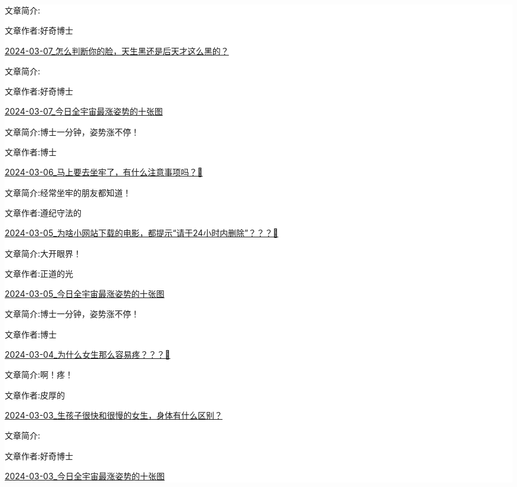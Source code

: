 文章简介:

文章作者:好奇博士

[2024-03-07_怎么判断你的脸，天生黑还是后天才这么黑的？](http://mp.weixin.qq.com/s?__biz=MzA4MzMxNTk3Ng==&mid=2651432369&idx=1&sn=5a192861734db2c416ac6a304bce9da0&chksm=840559d6b372d0c0dfdfab930dba40e2037c7216bbd012e75eb227eeacd75daacaa226dda916#rd)

文章简介:

文章作者:好奇博士

[2024-03-07_今日全宇宙最涨姿势的十张图](http://mp.weixin.qq.com/s?__biz=MzA4MzMxNTk3Ng==&mid=2651432369&idx=2&sn=6d764b798f9743747cb0d695d30627ac&chksm=840559d6b372d0c01afe3460ea569a304b992a8dc19eed3d476331ce5a3026466a9beb3a0172#rd)

文章简介:博士一分钟，姿势涨不停！

文章作者:博士

[2024-03-06_马上要去坐牢了，有什么注意事项吗？🧐](http://mp.weixin.qq.com/s?__biz=MzA4MzMxNTk3Ng==&mid=2651431771&idx=1&sn=09b20106afcd6884892bd4cb83aa158e&chksm=84055f3cb372d62a80e9321b9be54e78a3454c56418612ba7bcce090daf626fc00f9ed9086b8#rd)

文章简介:经常坐牢的朋友都知道！

文章作者:遵纪守法的

[2024-03-05_为啥小网站下载的电影，都提示“请于24小时内删除”？？？🤔](http://mp.weixin.qq.com/s?__biz=MzA4MzMxNTk3Ng==&mid=2651431738&idx=1&sn=d5f5acb56a7620393e23d4bde6f32d5b&chksm=84055f5db372d64bced58f5b99d3a44c8a76ec957103e39e8b86864e2b127c2229d1d2f5e666#rd)

文章简介:大开眼界！

文章作者:正道的光

[2024-03-05_今日全宇宙最涨姿势的十张图](http://mp.weixin.qq.com/s?__biz=MzA4MzMxNTk3Ng==&mid=2651431738&idx=2&sn=338ea57c3d787027958a071ee0bd89a5&chksm=84055f5db372d64bb6022a99eb5f27bc4a15b09b0da0878dad4fec529faed275690543d629f4#rd)

文章简介:博士一分钟，姿势涨不停！

文章作者:博士

[2024-03-04_为什么女生那么容易疼？？？🤔](http://mp.weixin.qq.com/s?__biz=MzA4MzMxNTk3Ng==&mid=2651431651&idx=1&sn=79182322298392f2271364f0e2073c23&chksm=84055e84b372d792f05b42c943c40b6bc895906edabb142949354e296bdbb5fbdbbb983e5e0c#rd)

文章简介:啊！疼！

文章作者:皮厚的

[2024-03-03_生孩子很快和很慢的女生，身体有什么区别？](http://mp.weixin.qq.com/s?__biz=MzA4MzMxNTk3Ng==&mid=2651431646&idx=1&sn=609e50d36536fd363f1d617ec58716b1&chksm=84055eb9b372d7af51d2b415b01418c009b972883e2565bc3ad0b2352fbf2751784ad3d75ce6#rd)

文章简介:

文章作者:好奇博士

[2024-03-03_今日全宇宙最涨姿势的十张图](http://mp.weixin.qq.com/s?__biz=MzA4MzMxNTk3Ng==&mid=2651431646&idx=2&sn=735fbdb7e3e3b397fbe2f1220719a0b4&chksm=84055eb9b372d7af0a2b74a4baa2613d0311cf82df91e9d197a6b9ccf55f130f7d0b54b73ae0#rd)
